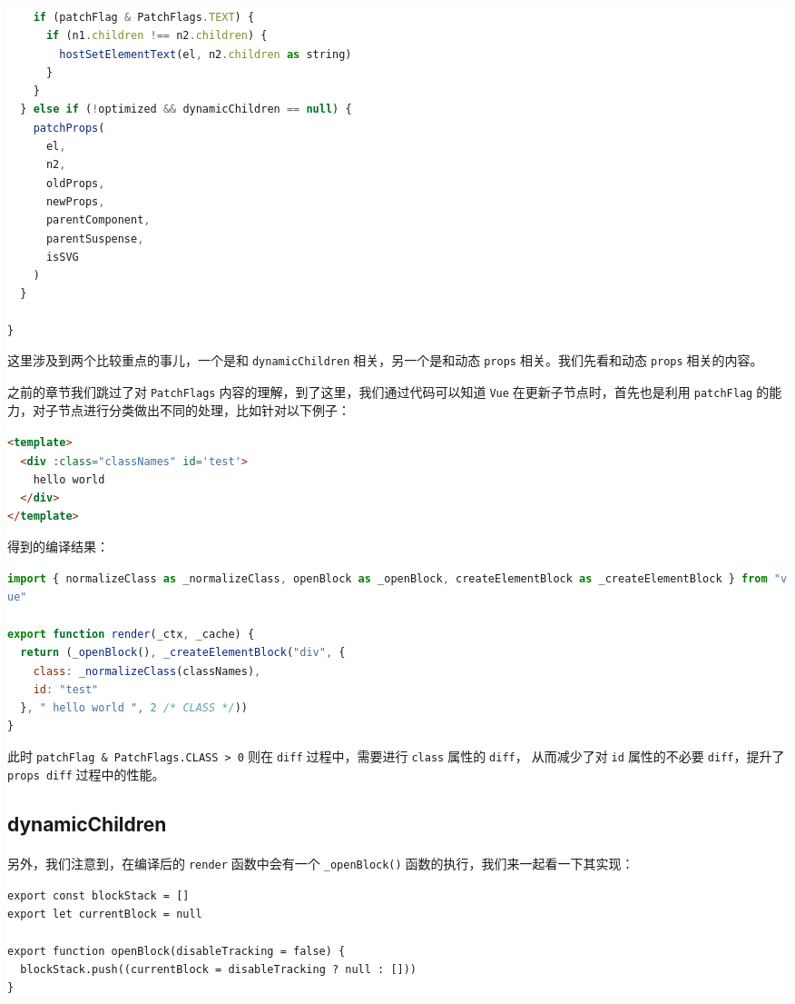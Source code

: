 ```js
    if (patchFlag & PatchFlags.TEXT) {
      if (n1.children !== n2.children) {
        hostSetElementText(el, n2.children as string)
      }
    }
  } else if (!optimized && dynamicChildren == null) {
    patchProps(
      el,
      n2,
      oldProps,
      newProps,
      parentComponent,
      parentSuspense,
      isSVG
    )
  }
  
}
```
这里涉及到两个比较重点的事儿，一个是和 `dynamicChildren` 相关，另一个是和动态 `props` 相关。我们先看和动态 `props` 相关的内容。

之前的章节我们跳过了对 `PatchFlags` 内容的理解，到了这里，我们通过代码可以知道 `Vue` 在更新子节点时，首先也是利用 `patchFlag` 的能力，对子节点进行分类做出不同的处理，比如针对以下例子：

```html
<template>
  <div :class="classNames" id='test'>
    hello world
  </div> 
</template>
```
得到的编译结果：

```js
import { normalizeClass as _normalizeClass, openBlock as _openBlock, createElementBlock as _createElementBlock } from "vue"

export function render(_ctx, _cache) {
  return (_openBlock(), _createElementBlock("div", {
    class: _normalizeClass(classNames),
    id: "test"
  }, " hello world ", 2 /* CLASS */))
}
```
此时 `patchFlag & PatchFlags.CLASS > 0` 则在 `diff` 过程中，需要进行 `class` 属性的 `diff`， 从而减少了对 `id` 属性的不必要 `diff`，提升了 `props diff` 过程中的性能。

## dynamicChildren
另外，我们注意到，在编译后的 `render` 函数中会有一个 `_openBlock()` 函数的执行，我们来一起看一下其实现：

```
export const blockStack = []
export let currentBlock = null

export function openBlock(disableTracking = false) {
  blockStack.push((currentBlock = disableTracking ? null : []))
}
```

